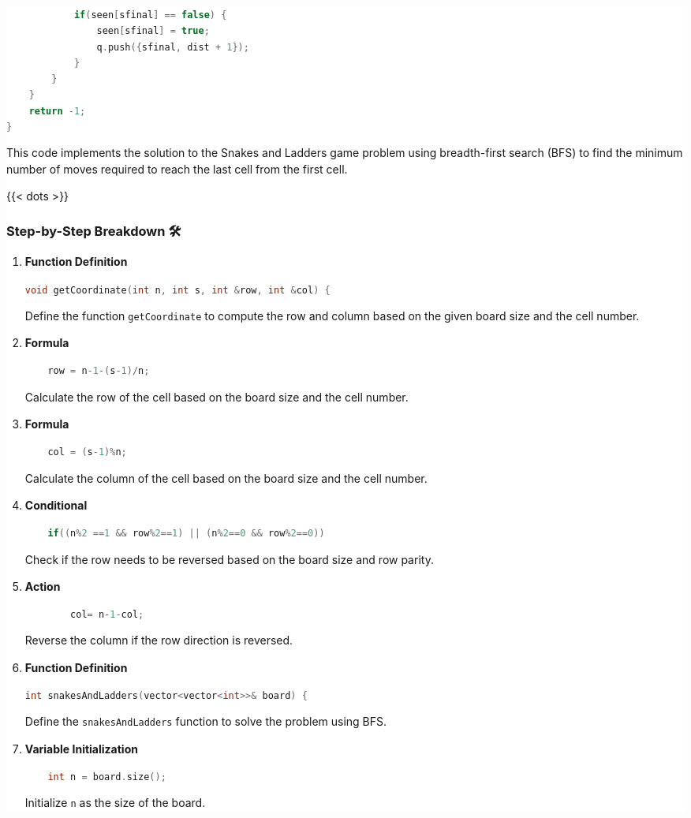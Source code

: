 ```cpp
            if(seen[sfinal] == false) {
                seen[sfinal] = true;
                q.push({sfinal, dist + 1});
            }
        }
    }
    return -1;
}
```

This code implements the solution to the Snakes and Ladders game problem using breadth-first search (BFS) to find the minimum number of moves required to reach the last cell from the first cell.

{{< dots >}}
### Step-by-Step Breakdown 🛠️
1. **Function Definition**
	```cpp
	void getCoordinate(int n, int s, int &row, int &col) {
	```
	Define the function `getCoordinate` to compute the row and column based on the given board size and the cell number.

2. **Formula**
	```cpp
	    row = n-1-(s-1)/n;
	```
	Calculate the row of the cell based on the board size and the cell number.

3. **Formula**
	```cpp
	    col = (s-1)%n;
	```
	Calculate the column of the cell based on the board size and the cell number.

4. **Conditional**
	```cpp
	    if((n%2 ==1 && row%2==1) || (n%2==0 && row%2==0))
	```
	Check if the row needs to be reversed based on the board size and row parity.

5. **Action**
	```cpp
	        col= n-1-col;
	```
	Reverse the column if the row direction is reversed.

6. **Function Definition**
	```cpp
	int snakesAndLadders(vector<vector<int>>& board) {
	```
	Define the `snakesAndLadders` function to solve the problem using BFS.

7. **Variable Initialization**
	```cpp
	    int n = board.size();
	```
	Initialize `n` as the size of the board.
